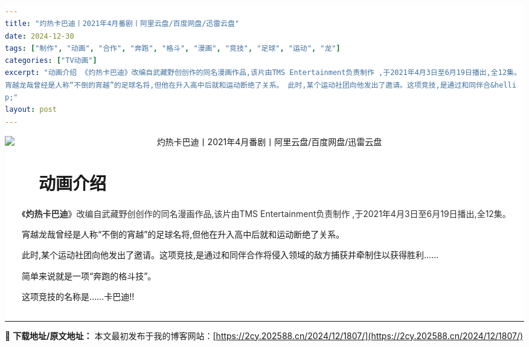 ```yaml
---
title: "灼热卡巴迪丨2021年4月番剧丨阿里云盘/百度网盘/迅雷云盘"
date: 2024-12-30
tags: ["制作", "动画", "合作", "奔跑", "格斗", "漫画", "竞技", "足球", "运动", "龙"]
categories: ["TV动画"]
excerpt: "动画介绍 《灼热卡巴迪》改编自武藏野创创作的同名漫画作品,该片由TMS Entertainment负责制作 ,于2021年4月3日至6月19日播出,全12集。 宵越龙哉曾经是人称“不倒的宵越”的足球名将,但他在升入高中后就和运动断绝了关系。 此时,某个运动社团向他发出了邀请。这项竞技,是通过和同伴合&hellip;"
layout: post
---
```


<div>
<div></div>
<div>
<p style="text-align: center;"><img style="display: block; margin-left: auto; margin-right: auto; width: 100%; height: auto;" src="https://2cy.202588.cn/wp-content/uploads/2024/12/20241230_6772615195001.webp" alt="灼热卡巴迪丨2021年4月番剧丨阿里云盘/百度网盘/迅雷云盘" /></p>

<h1 style="white-space: normal; text-indent: 2em; text-align: left;">动画介绍</h1>
<p style="white-space: normal; text-indent: 2em; text-align: left;">《<strong><span style="color: #333333; background-color: #ffffff;">灼热卡巴迪</span></strong>》<span style="color: #333333; text-indent: 28px; background-color: #ffffff;">改编自武藏野创创作的同名漫画作品,该片由TMS Entertainment负责制作 ,于2021年4月3日至6月19日播出,全12集。</span></p>
<p style="white-space: normal; text-indent: 2em; text-align: left;"><span style="text-indent: 2em;">宵越龙哉曾经是人称“不倒的宵越”的足球名将,但他在升入高中后就和运动断绝了关系。</span></p>
<p style="white-space: normal; text-indent: 2em; text-align: left;">此时,某个运动社团向他发出了邀请。这项竞技,是通过和同伴合作将侵入领域的敌方捕获并牵制住以获得胜利……</p>
<p style="white-space: normal; text-indent: 2em; text-align: left;">简单来说就是一项“奔跑的格斗技”。</p>
<p style="white-space: normal; text-indent: 2em; text-align: left;">这项竞技的名称是……卡巴迪!!</p>

<h2 style="white-space: normal; text-indent: 2em; text-align: left;"></h2>
</div>
</div>

---
📖 **下载地址/原文地址：** 本文最初发布于我的博客网站：[https://2cy.202588.cn/2024/12/1807/](https://2cy.202588.cn/2024/12/1807/)
